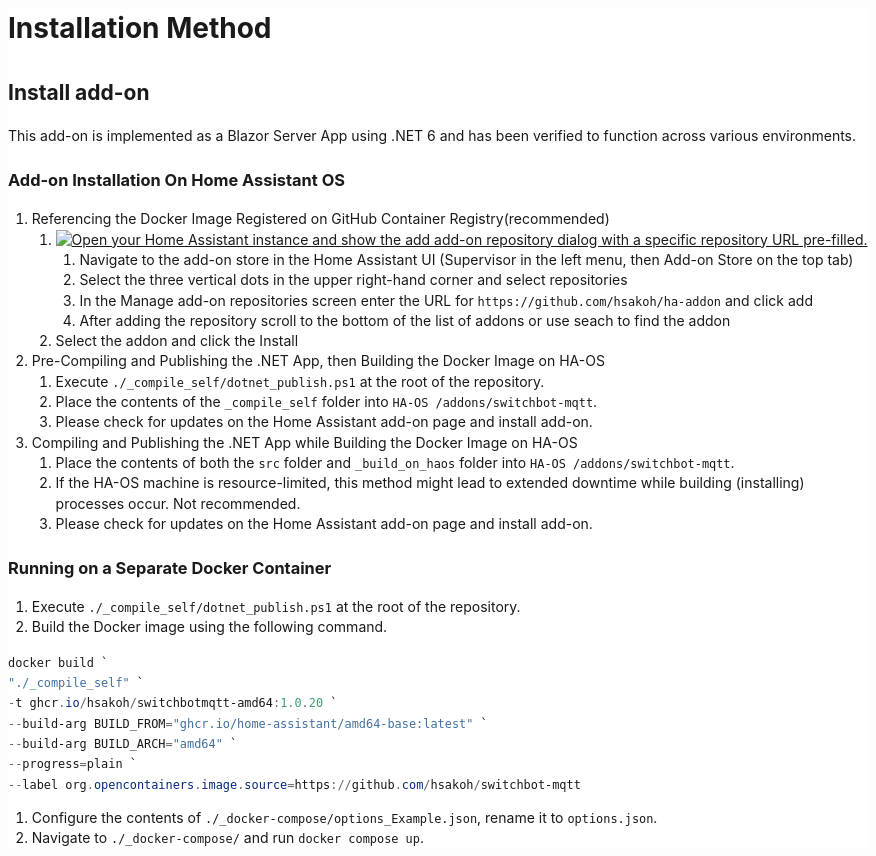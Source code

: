 # Installation Method

## Install add-on

This add-on is implemented as a Blazor Server App using .NET 6 and has been verified to function across various environments.

### Add-on Installation On Home Assistant OS

1. Referencing the Docker Image Registered on GitHub Container Registry(recommended)
    1. [![Open your Home Assistant instance and show the add add-on repository dialog with a specific repository URL pre-filled.](https://my.home-assistant.io/badges/supervisor_add_addon_repository.svg)](https://my.home-assistant.io/redirect/supervisor_add_addon_repository/?repository_url=https%3A%2F%2Fgithub.com%2Fhsakoh%2Fha-addon)
        1. Navigate to the add-on store in the Home Assistant UI (Supervisor in the left menu, then Add-on Store on the top tab)
        1. Select the three vertical dots in the upper right-hand corner and select repositories
        1. In the Manage add-on repositories screen enter the URL for `https://github.com/hsakoh/ha-addon` and click add
        1. After adding the repository scroll to the bottom of the list of addons or use seach to find the addon
    1. Select the addon and click the Install
1. Pre-Compiling and Publishing the .NET App, then Building the Docker Image on HA-OS
    1. Execute `./_compile_self/dotnet_publish.ps1` at the root of the repository.
    1. Place the contents of the `_compile_self` folder into `HA-OS /addons/switchbot-mqtt`.
    1. Please check for updates on the Home Assistant add-on page and install add-on.
1. Compiling and Publishing the .NET App while Building the Docker Image on HA-OS
    1. Place the contents of both the `src` folder and `_build_on_haos` folder into `HA-OS /addons/switchbot-mqtt`.
    1. If the HA-OS machine is resource-limited, this method might lead to extended downtime while building (installing) processes occur. Not recommended.
    1. Please check for updates on the Home Assistant add-on page and install add-on.

### Running on a Separate Docker Container

1. Execute `./_compile_self/dotnet_publish.ps1` at the root of the repository.
1. Build the Docker image using the following command.

```powershell
docker build `
"./_compile_self" `
-t ghcr.io/hsakoh/switchbotmqtt-amd64:1.0.20 `
--build-arg BUILD_FROM="ghcr.io/home-assistant/amd64-base:latest" `
--build-arg BUILD_ARCH="amd64" `
--progress=plain `
--label org.opencontainers.image.source=https://github.com/hsakoh/switchbot-mqtt
```

1. Configure the contents of `./_docker-compose/options_Example.json`, rename it to `options.json`.
1. Navigate to `./_docker-compose/` and run `docker compose up`.
